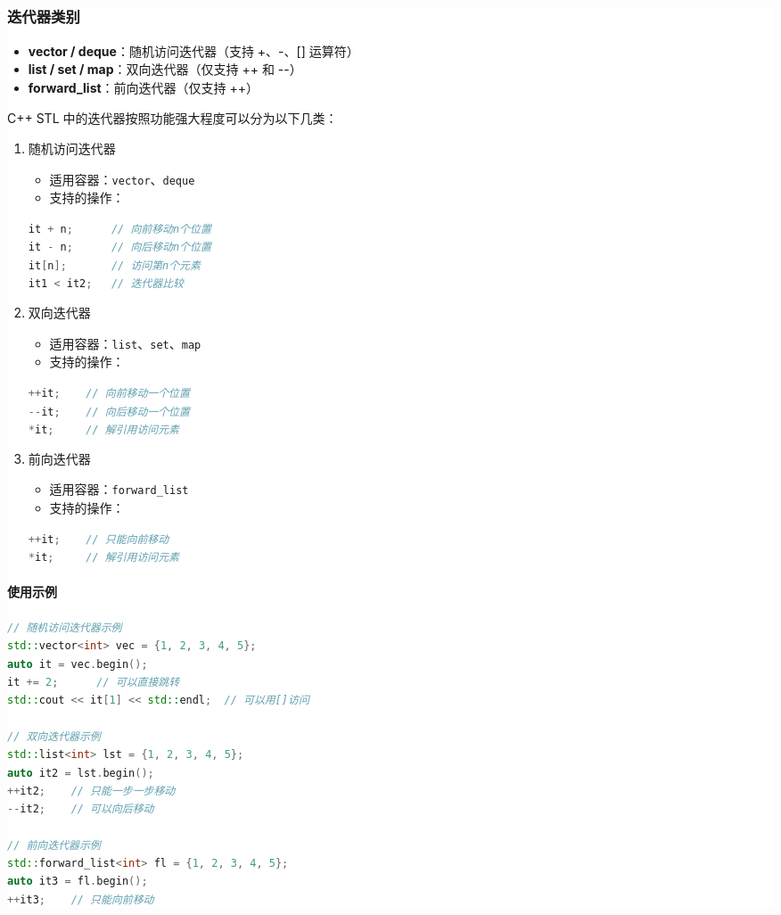 ### 迭代器类别

- **vector / deque**：随机访问迭代器（支持 +、-、[] 运算符）
- **list / set / map**：双向迭代器（仅支持 ++ 和 --）
- **forward_list**：前向迭代器（仅支持 ++）

C++ STL 中的迭代器按照功能强大程度可以分为以下几类：

1. 随机访问迭代器
   - 适用容器：`vector`、`deque`
   - 支持的操作：

   ```cpp
   it + n;      // 向前移动n个位置
   it - n;      // 向后移动n个位置
   it[n];       // 访问第n个元素
   it1 < it2;   // 迭代器比较
   ```

2. 双向迭代器
   - 适用容器：`list`、`set`、`map`
   - 支持的操作：

   ```cpp
   ++it;    // 向前移动一个位置
   --it;    // 向后移动一个位置
   *it;     // 解引用访问元素
   ```

3. 前向迭代器
   - 适用容器：`forward_list`
   - 支持的操作：

   ```cpp
   ++it;    // 只能向前移动
   *it;     // 解引用访问元素
   ```

#### 使用示例

```cpp
// 随机访问迭代器示例
std::vector<int> vec = {1, 2, 3, 4, 5};
auto it = vec.begin();
it += 2;      // 可以直接跳转
std::cout << it[1] << std::endl;  // 可以用[]访问

// 双向迭代器示例
std::list<int> lst = {1, 2, 3, 4, 5};
auto it2 = lst.begin();
++it2;    // 只能一步一步移动
--it2;    // 可以向后移动

// 前向迭代器示例
std::forward_list<int> fl = {1, 2, 3, 4, 5};
auto it3 = fl.begin();
++it3;    // 只能向前移动
```